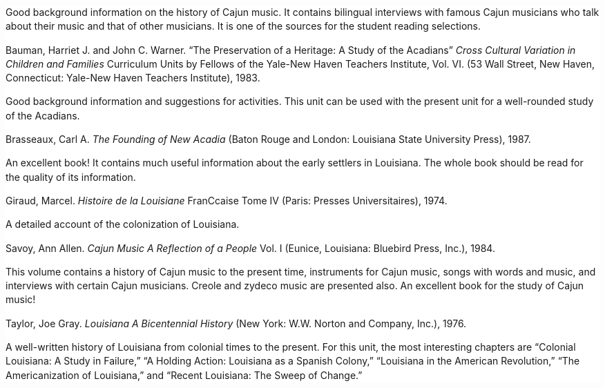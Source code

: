  <p>
  Good background information on the history of Cajun music. It contains bilingual interviews with famous Cajun musicians who talk about their music and that of other musicians. It is one of the sources for the student reading selections.
 </p>
 <p>
  Bauman, Harriet J. and John C. Warner. “The Preservation of a Heritage: A Study of the Acadians”
  <i>
   Cross Cultural Variation in Children and Families
  </i>
  Curriculum Units by Fellows of the Yale-New Haven Teachers Institute, Vol. VI. (53 Wall Street, New Haven, Connecticut: Yale-New Haven Teachers Institute), 1983.
 </p>
 <p>
  Good background information and suggestions for activities. This unit can be used with the present unit for a well-rounded study of the Acadians.
 </p>
 <p>
  Brasseaux, Carl A.
  <i>
   The Founding of New Acadia
  </i>
  (Baton Rouge and London: Louisiana State University Press), 1987.
 </p>
 <p>
  An excellent book! It contains much useful information about the early settlers in Louisiana. The whole book should be read for the quality of its information.
 </p>
 <p>
  Giraud, Marcel.
  <i>
   Histoire de la Louisiane
  </i>
  FranCcaise Tome IV (Paris: Presses Universitaires), 1974.
 </p>
 <p>
  A detailed account of the colonization of Louisiana.
 </p>
 <p>
  Savoy, Ann Allen.
  <i>
   Cajun Music A Reflection of a People
  </i>
  Vol. I (Eunice, Louisiana: Bluebird Press, Inc.), 1984.
 </p>
 <p>
  This volume contains a history of Cajun music to the present time, instruments for Cajun music, songs with words and music, and interviews with certain Cajun musicians. Creole and zydeco music are presented also. An excellent book for the study of Cajun music!
 </p>
 <p>
  Taylor, Joe Gray.
  <i>
   Louisiana A Bicentennial History
  </i>
  (New York: W.W. Norton and Company, Inc.), 1976.
 </p>
 <p>
  A well-written history of Louisiana from colonial times to the present. For this unit, the most interesting chapters are “Colonial Louisiana: A Study in Failure,” “A Holding Action: Louisiana as a Spanish Colony,” “Louisiana in the American Revolution,” “The Americanization of Louisiana,” and “Recent Louisiana: The Sweep of Change.”
 </p>
 <p>